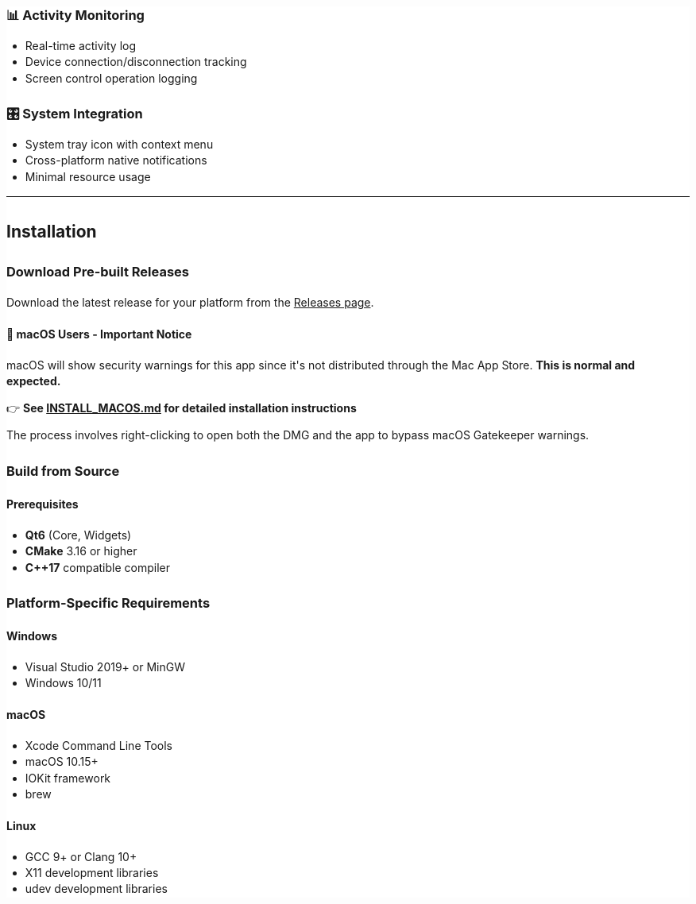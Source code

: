 ### 📊 Activity Monitoring
- Real-time activity log
- Device connection/disconnection tracking
- Screen control operation logging

### 🎛️ System Integration
- System tray icon with context menu
- Cross-platform native notifications
- Minimal resource usage

---

## Installation

### Download Pre-built Releases

Download the latest release for your platform from the [Releases page](https://github.com/aerodomigue/MonitorSwitch/releases).

#### 📱 macOS Users - Important Notice
macOS will show security warnings for this app since it's not distributed through the Mac App Store. **This is normal and expected.**

👉 **See [INSTALL_MACOS.md](INSTALL_MACOS.md) for detailed installation instructions**

The process involves right-clicking to open both the DMG and the app to bypass macOS Gatekeeper warnings.

### Build from Source

#### Prerequisites
- **Qt6** (Core, Widgets)
- **CMake** 3.16 or higher
- **C++17** compatible compiler

### Platform-Specific Requirements

#### Windows
- Visual Studio 2019+ or MinGW
- Windows 10/11

#### macOS
- Xcode Command Line Tools
- macOS 10.15+
- IOKit framework
- brew

#### Linux
- GCC 9+ or Clang 10+
- X11 development libraries
- udev development libraries
